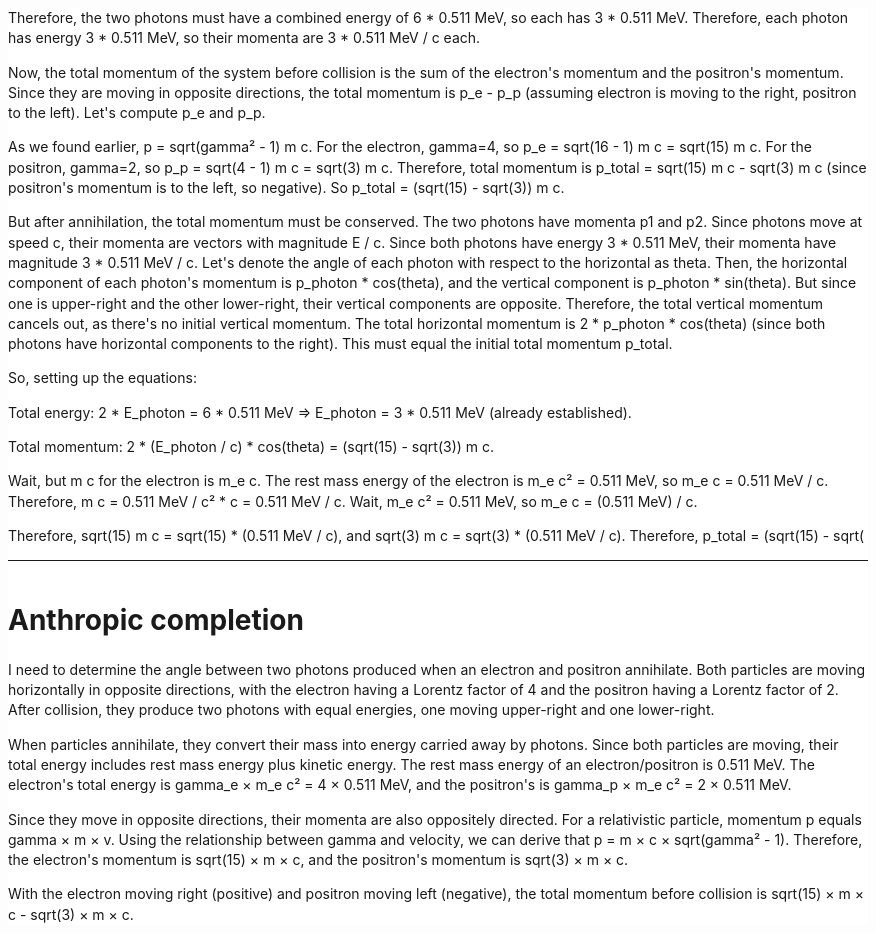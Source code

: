 Therefore, the two photons must have a combined energy of 6 * 0.511 MeV, so each has 3 * 0.511 MeV. Therefore, each photon has energy 3 * 0.511 MeV, so their momenta are 3 * 0.511 MeV / c each.

Now, the total momentum of the system before collision is the sum of the electron's momentum and the positron's momentum. Since they are moving in opposite directions, the total momentum is p_e - p_p (assuming electron is moving to the right, positron to the left). Let's compute p_e and p_p.

As we found earlier, p = sqrt(gamma² - 1) m c. For the electron, gamma=4, so p_e = sqrt(16 - 1) m c = sqrt(15) m c. For the positron, gamma=2, so p_p = sqrt(4 - 1) m c = sqrt(3) m c. Therefore, total momentum is p_total = sqrt(15) m c - sqrt(3) m c (since positron's momentum is to the left, so negative). So p_total = (sqrt(15) - sqrt(3)) m c.

But after annihilation, the total momentum must be conserved. The two photons have momenta p1 and p2. Since photons move at speed c, their momenta are vectors with magnitude E / c. Since both photons have energy 3 * 0.511 MeV, their momenta have magnitude 3 * 0.511 MeV / c. Let's denote the angle of each photon with respect to the horizontal as theta. Then, the horizontal component of each photon's momentum is p_photon * cos(theta), and the vertical component is p_photon * sin(theta). But since one is upper-right and the other lower-right, their vertical components are opposite. Therefore, the total vertical momentum cancels out, as there's no initial vertical momentum. The total horizontal momentum is 2 * p_photon * cos(theta) (since both photons have horizontal components to the right). This must equal the initial total momentum p_total.

So, setting up the equations:

Total energy: 2 * E_photon = 6 * 0.511 MeV => E_photon = 3 * 0.511 MeV (already established).

Total momentum: 2 * (E_photon / c) * cos(theta) = (sqrt(15) - sqrt(3)) m c.

Wait, but m c for the electron is m_e c. The rest mass energy of the electron is m_e c² = 0.511 MeV, so m_e c = 0.511 MeV / c. Therefore, m c = 0.511 MeV / c² * c = 0.511 MeV / c. Wait, m_e c² = 0.511 MeV, so m_e c = (0.511 MeV) / c.

Therefore, sqrt(15) m c = sqrt(15) * (0.511 MeV / c), and sqrt(3) m c = sqrt(3) * (0.511 MeV / c). Therefore, p_total = (sqrt(15) - sqrt(

---

# Anthropic completion

I need to determine the angle between two photons produced when an electron and positron annihilate. Both particles are moving horizontally in opposite directions, with the electron having a Lorentz factor of 4 and the positron having a Lorentz factor of 2. After collision, they produce two photons with equal energies, one moving upper-right and one lower-right.

When particles annihilate, they convert their mass into energy carried away by photons. Since both particles are moving, their total energy includes rest mass energy plus kinetic energy. The rest mass energy of an electron/positron is 0.511 MeV. The electron's total energy is gamma_e × m_e c² = 4 × 0.511 MeV, and the positron's is gamma_p × m_e c² = 2 × 0.511 MeV.

Since they move in opposite directions, their momenta are also oppositely directed. For a relativistic particle, momentum p equals gamma × m × v. Using the relationship between gamma and velocity, we can derive that p = m × c × sqrt(gamma² - 1). Therefore, the electron's momentum is sqrt(15) × m × c, and the positron's momentum is sqrt(3) × m × c.

With the electron moving right (positive) and positron moving left (negative), the total momentum before collision is sqrt(15) × m × c - sqrt(3) × m × c.
